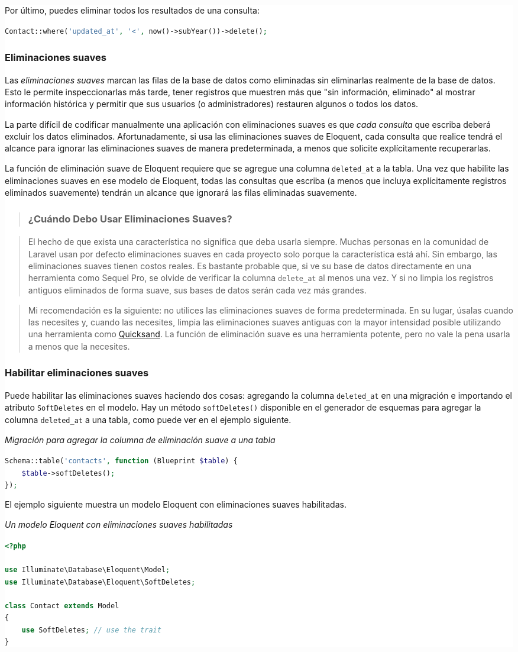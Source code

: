Por último, puedes eliminar todos los resultados de una consulta:

```php
Contact::where('updated_at', '<', now()->subYear())->delete();
```

### Eliminaciones suaves

Las _eliminaciones suaves_ marcan las filas de la base de datos como eliminadas sin eliminarlas realmente de la base de datos. Esto le permite inspeccionarlas más tarde, tener registros que muestren más que "sin información, eliminado" al mostrar información histórica y permitir que sus usuarios (o administradores) restauren algunos o todos los datos.

La parte difícil de codificar manualmente una aplicación con eliminaciones suaves es que _cada consulta_ que escriba deberá excluir los datos eliminados. Afortunadamente, si usa las eliminaciones suaves de Eloquent, cada consulta que realice tendrá el alcance para ignorar las eliminaciones suaves de manera predeterminada, a menos que solicite explícitamente recuperarlas.

La función de eliminación suave de Eloquent requiere que se agregue una columna `deleted_at` a la tabla. Una vez que habilite las eliminaciones suaves en ese modelo de Eloquent, todas las consultas que escriba (a menos que incluya explícitamente registros eliminados suavemente) tendrán un alcance que ignorará las filas eliminadas suavemente.

>### ¿Cuándo Debo Usar Eliminaciones Suaves?

>El hecho de que exista una característica no significa que deba usarla siempre. Muchas personas en la comunidad de Laravel usan por defecto eliminaciones suaves en cada proyecto solo porque la característica está ahí. Sin embargo, las eliminaciones suaves tienen costos reales. Es bastante probable que, si ve su base de datos directamente en una herramienta como Sequel Pro, se olvide de verificar la columna `delete_at` al menos una vez. Y si no limpia los registros antiguos eliminados de forma suave, sus bases de datos serán cada vez más grandes.

>Mi recomendación es la siguiente: no utilices las eliminaciones suaves de forma predeterminada. En su lugar, úsalas cuando las necesites y, cuando las necesites, limpia las eliminaciones suaves antiguas con la mayor intensidad posible utilizando una herramienta como [Quicksand](https://github.com/tighten/quicksand). La función de eliminación suave es una herramienta potente, pero no vale la pena usarla a menos que la necesites.

### Habilitar eliminaciones suaves

Puede habilitar las eliminaciones suaves haciendo dos cosas: agregando la columna `deleted_at` en una migración e importando el atributo `SoftDeletes` en el modelo. Hay un método `softDeletes()` disponible en el generador de esquemas para agregar la columna `deleted_at` a una tabla, como puede ver en el ejemplo siguiente. 

_Migración para agregar la columna de eliminación suave a una tabla_
```php
Schema::table('contacts', function (Blueprint $table) {
    $table->softDeletes();
});
```

El ejemplo siguiente muestra un modelo Eloquent con eliminaciones suaves habilitadas.

_Un modelo Eloquent con eliminaciones suaves habilitadas_
```php
<?php

use Illuminate\Database\Eloquent\Model;
use Illuminate\Database\Eloquent\SoftDeletes;

class Contact extends Model
{
    use SoftDeletes; // use the trait
}
```
